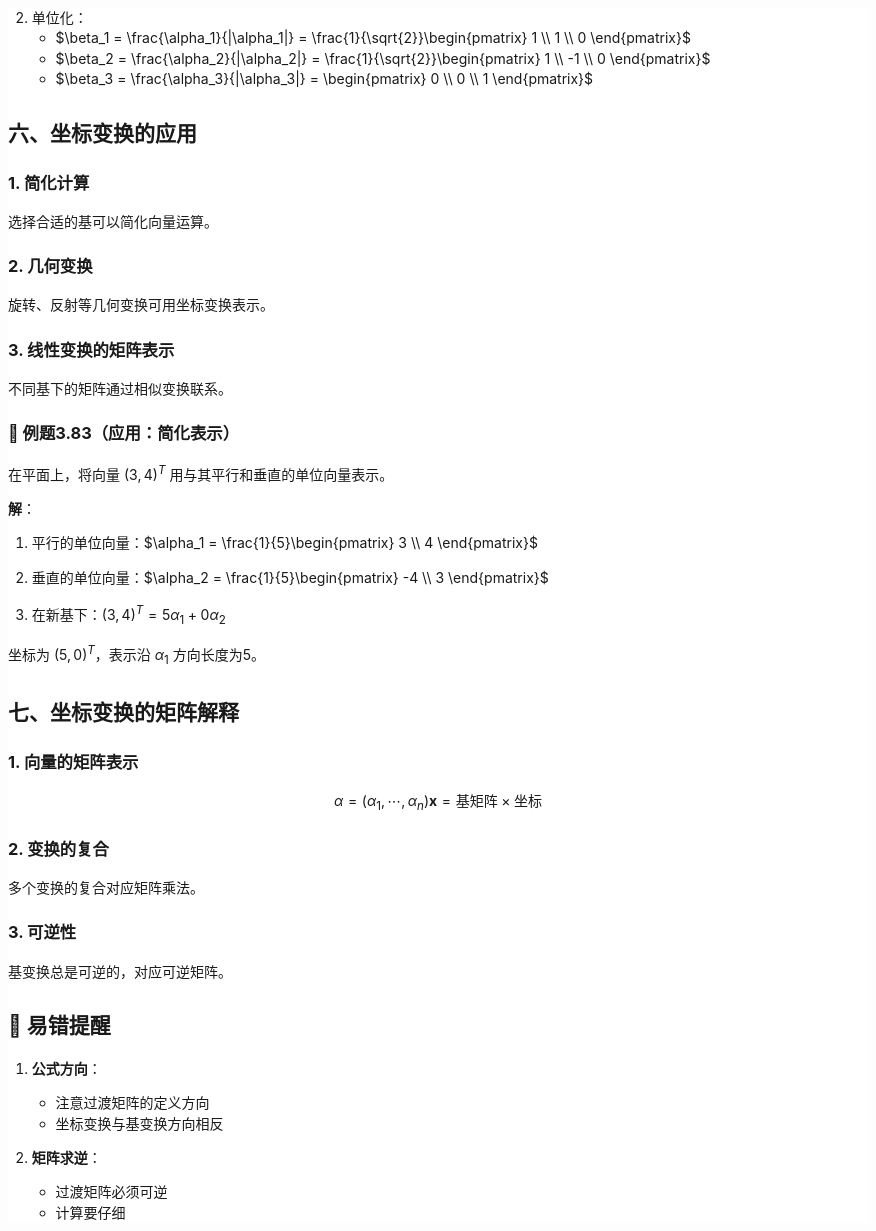 2) 单位化：
   - $\beta_1 = \frac{\alpha_1}{|\alpha_1|} = \frac{1}{\sqrt{2}}\begin{pmatrix} 1 \\ 1 \\ 0 \end{pmatrix}$
   - $\beta_2 = \frac{\alpha_2}{|\alpha_2|} = \frac{1}{\sqrt{2}}\begin{pmatrix} 1 \\ -1 \\ 0 \end{pmatrix}$
   - $\beta_3 = \frac{\alpha_3}{|\alpha_3|} = \begin{pmatrix} 0 \\ 0 \\ 1 \end{pmatrix}$

## 六、坐标变换的应用

### 1. 简化计算
选择合适的基可以简化向量运算。

### 2. 几何变换
旋转、反射等几何变换可用坐标变换表示。

### 3. 线性变换的矩阵表示
不同基下的矩阵通过相似变换联系。

### 📐 例题3.83（应用：简化表示）
在平面上，将向量 $(3, 4)^T$ 用与其平行和垂直的单位向量表示。

**解**：
1) 平行的单位向量：$\alpha_1 = \frac{1}{5}\begin{pmatrix} 3 \\ 4 \end{pmatrix}$

2) 垂直的单位向量：$\alpha_2 = \frac{1}{5}\begin{pmatrix} -4 \\ 3 \end{pmatrix}$

3) 在新基下：$(3, 4)^T = 5\alpha_1 + 0\alpha_2$

坐标为 $(5, 0)^T$，表示沿 $\alpha_1$ 方向长度为5。

## 七、坐标变换的矩阵解释

### 1. 向量的矩阵表示
$$\alpha = (\alpha_1, \cdots, \alpha_n)\mathbf{x} = \text{基矩阵} \times \text{坐标}$$

### 2. 变换的复合
多个变换的复合对应矩阵乘法。

### 3. 可逆性
基变换总是可逆的，对应可逆矩阵。

## 🎯 易错提醒

1. **公式方向**：
   - 注意过渡矩阵的定义方向
   - 坐标变换与基变换方向相反

2. **矩阵求逆**：
   - 过渡矩阵必须可逆
   - 计算要仔细
